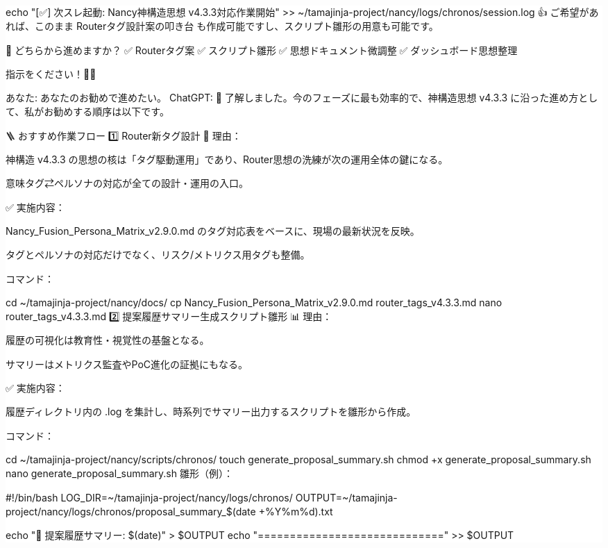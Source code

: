echo "[✅] 次スレ起動: Nancy神構造思想 v4.3.3対応作業開始" >> ~/tamajinja-project/nancy/logs/chronos/session.log
👍 ご希望があれば、このまま Routerタグ設計案の叩き台 も作成可能ですし、スクリプト雛形の用意も可能です。

🚀 どちらから進めますか？
✅ Routerタグ案
✅ スクリプト雛形
✅ 思想ドキュメント微調整
✅ ダッシュボード思想整理

指示をください！👷‍♀️

あなた:
あなたのお勧めで進めたい。
ChatGPT:
🎯 了解しました。今のフェーズに最も効率的で、神構造思想 v4.3.3 に沿った進め方として、私がお勧めする順序は以下です。

🪜 おすすめ作業フロー
1️⃣ Router新タグ設計
🧭 理由：

神構造 v4.3.3 の思想の核は「タグ駆動運用」であり、Router思想の洗練が次の運用全体の鍵になる。

意味タグ⇄ペルソナの対応が全ての設計・運用の入口。

✅ 実施内容：

Nancy_Fusion_Persona_Matrix_v2.9.0.md のタグ対応表をベースに、現場の最新状況を反映。

タグとペルソナの対応だけでなく、リスク/メトリクス用タグも整備。

コマンド：

cd ~/tamajinja-project/nancy/docs/
cp Nancy_Fusion_Persona_Matrix_v2.9.0.md router_tags_v4.3.3.md
nano router_tags_v4.3.3.md
2️⃣ 提案履歴サマリー生成スクリプト雛形
📊 理由：

履歴の可視化は教育性・視覚性の基盤となる。

サマリーはメトリクス監査やPoC進化の証拠にもなる。

✅ 実施内容：

履歴ディレクトリ内の .log を集計し、時系列でサマリー出力するスクリプトを雛形から作成。

コマンド：

cd ~/tamajinja-project/nancy/scripts/chronos/
touch generate_proposal_summary.sh
chmod +x generate_proposal_summary.sh
nano generate_proposal_summary.sh
雛形（例）：

#!/bin/bash
LOG_DIR=~/tamajinja-project/nancy/logs/chronos/
OUTPUT=~/tamajinja-project/nancy/logs/chronos/proposal_summary_$(date +%Y%m%d).txt

echo "📄 提案履歴サマリー: $(date)" > $OUTPUT
echo "=============================" >> $OUTPUT
